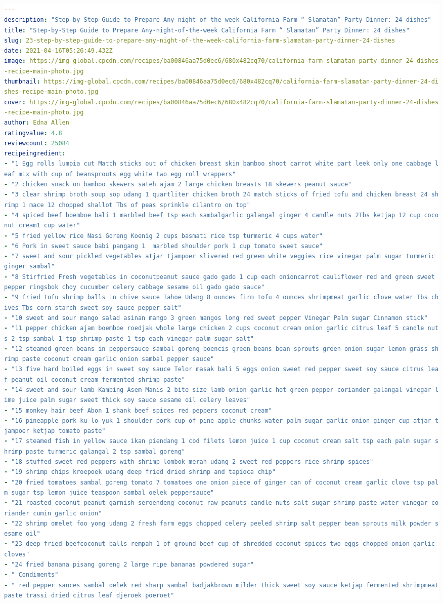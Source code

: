 ```yaml
---
description: "Step-by-Step Guide to Prepare Any-night-of-the-week California Farm “ Slamatan” Party Dinner: 24 dishes"
title: "Step-by-Step Guide to Prepare Any-night-of-the-week California Farm “ Slamatan” Party Dinner: 24 dishes"
slug: 23-step-by-step-guide-to-prepare-any-night-of-the-week-california-farm-slamatan-party-dinner-24-dishes
date: 2021-04-16T05:26:49.432Z
image: https://img-global.cpcdn.com/recipes/ba00846aa75d0ec6/680x482cq70/california-farm-slamatan-party-dinner-24-dishes-recipe-main-photo.jpg
thumbnail: https://img-global.cpcdn.com/recipes/ba00846aa75d0ec6/680x482cq70/california-farm-slamatan-party-dinner-24-dishes-recipe-main-photo.jpg
cover: https://img-global.cpcdn.com/recipes/ba00846aa75d0ec6/680x482cq70/california-farm-slamatan-party-dinner-24-dishes-recipe-main-photo.jpg
author: Edna Allen
ratingvalue: 4.8
reviewcount: 25084
recipeingredient:
- "1 Egg rolls lumpia cut Match sticks out of chicken breast skin bamboo shoot carrot white part leek only one cabbage leaf mix with cup of beansprouts egg white two egg roll wrappers"
- "2 chicken snack on bamboo skewers sateh ajam 2 large chicken breasts 18 skewers peanut sauce"
- "3 clear shrimp broth soup sop udang 1 quartliter chicken broth 24 match sticks of fried tofu and chicken breast 24 shrimp 1 mace 12 chopped shallot Tbs of peas sprinkle cilantro on top"
- "4 spiced beef boemboe bali 1 marbled beef tsp each sambalgarlic galangal ginger 4 candle nuts 2Tbs ketjap 12 cup coconut cream1 cup water"
- "5 fried yellow rice Nasi Goreng Koenig 2 cups basmati rice tsp turmeric 4 cups water"
- "6 Pork in sweet sauce babi pangang 1  marbled shoulder pork 1 cup tomato sweet sauce"
- "7 sweet and sour pickled vegetables atjar tjampoer slivered red green white veggies rice vinegar palm sugar turmeric ginger sambal"
- "8 Stirfried Fresh vegetables in coconutpeanut sauce gado gado 1 cup each onioncarrot cauliflower red and green sweet pepper ringsbok choy cucumber celery cabbage sesame oil gado gado sauce"
- "9 fried tofu shrimp balls in chive sauce Tahoe Udang 8 ounces firm tofu 4 ounces shrimpmeat garlic clove water Tbs chives Tbs corn starch sweet soy sauce pepper salt"
- "10 sweet and sour mango salad asinan mango 3 green mangos long red sweet pepper Vinegar Palm sugar Cinnamon stick"
- "11 pepper chicken ajam boemboe roedjak whole large chicken 2 cups coconut cream onion garlic citrus leaf 5 candle nuts 2 tsp sambal 1 tsp shrimp paste 1 tsp each vinegar palm sugar salt"
- "12 steamed green beans in peppersauce sambal goreng boencis green beans bean sprouts green onion sugar lemon grass shrimp paste coconut cream garlic onion sambal pepper sauce"
- "13 five hard boiled eggs in sweet soy sauce Telor masak bali 5 eggs onion sweet red pepper sweet soy sauce citrus leaf peanut oil coconut cream fermented shrimp paste"
- "14 sweet and sour lamb Kambing Asem Manis 2 bite size lamb onion garlic hot green pepper coriander galangal vinegar lime juice palm sugar sweet thick soy sauce sesame oil celery leaves"
- "15 monkey hair beef Abon 1 shank beef spices red peppers coconut cream"
- "16 pineapple pork ku lo yuk 1 shoulder pork cup of pine apple chunks water palm sugar garlic onion ginger cup atjar tjampoer ketjap tomato paste"
- "17 steamed fish in yellow sauce ikan piendang 1 cod filets lemon juice 1 cup coconut cream salt tsp each palm sugar shrimp paste turmeric galangal 2 tsp sambal goreng"
- "18 stuffed sweet red peppers with shrimp lombok merah udang 2 sweet red peppers rice shrimp spices"
- "19 shrimp chips kroepoek udang deep fried dried shrimp and tapioca chip"
- "20 fried tomatoes sambal goreng tomato 7 tomatoes one onion piece of ginger can of coconut cream garlic clove tsp palm sugar tsp lemon juice teaspoon sambal oelek peppersauce"
- "21 roasted coconut peanut garnish seroendeng coconut raw peanuts candle nuts salt sugar shrimp paste water vinegar coriander cumin garlic onion"
- "22 shrimp omelet foo yong udang 2 fresh farm eggs chopped celery peeled shrimp salt pepper bean sprouts milk powder sesame oil"
- "23 deep fried beefcoconut balls rempah 1 of ground beef cup of shredded coconut spices two eggs chopped onion garlic cloves"
- "24 fried banana pisang goreng 2 large ripe bananas powdered sugar"
- " Condiments"
- " red pepper sauces sambal oelek red sharp sambal badjakbrown milder thick sweet soy sauce ketjap fermented shrimpmeat paste trassi dried citrus leaf djeroek poeroet"
```